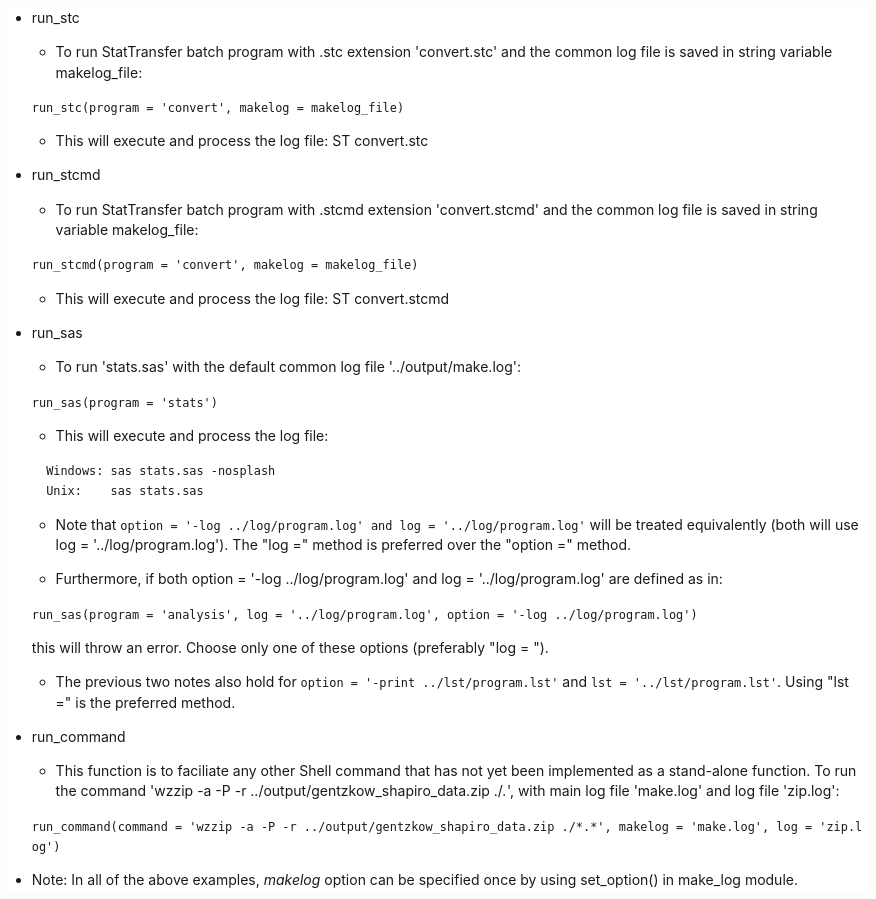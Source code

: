     
* run_stc

  -  To run StatTransfer batch program with .stc extension 'convert.stc' and the common log
     file is saved in string variable makelog_file:
    
    `run_stc(program = 'convert', makelog = makelog_file)`
    
  -  This will execute and process the log file:
     ST convert.stc

    
* run_stcmd    

  -  To run StatTransfer batch program with .stcmd extension 'convert.stcmd' and the common log
     file is saved in string variable makelog_file:
    
    `run_stcmd(program = 'convert', makelog = makelog_file)`
    
  -  This will execute and process the log file:
     ST convert.stcmd

* run_sas

  -  To run 'stats.sas' with the default common log file '../output/make.log':
    
    `run_sas(program = 'stats')`

  -  This will execute and process the log file:
  ```
    Windows: sas stats.sas -nosplash
    Unix:    sas stats.sas
  ```  

  -  Note that `option = '-log ../log/program.log' and log = '../log/program.log'` will be treated
     equivalently (both will use log = '../log/program.log'). The "log =" method is preferred over the
     "option =" method.

  -  Furthermore, if both option = '-log ../log/program.log' and log = '../log/program.log' are
     defined as in:

    `run_sas(program = 'analysis', log = '../log/program.log', option = '-log ../log/program.log')`

     this will throw an error. Choose only one of these options (preferably "log = ").

  -  The previous two notes also hold for `option = '-print ../lst/program.lst'` and
     `lst = '../lst/program.lst'`. Using "lst =" is the preferred method.

* run_command

  -  This function is to faciliate any other Shell command that has not yet been implemented as a 
     stand-alone function. To run the command 'wzzip -a -P -r ../output/gentzkow_shapiro_data.zip ./*.*',
     with main log file 'make.log' and log file 'zip.log':

    `run_command(command = 'wzzip -a -P -r ../output/gentzkow_shapiro_data.zip ./*.*', makelog = 'make.log', log = 'zip.log')`
    
* Note: In all of the above examples, _makelog_ option can be specified once by using
  set_option() in make_log module. 
